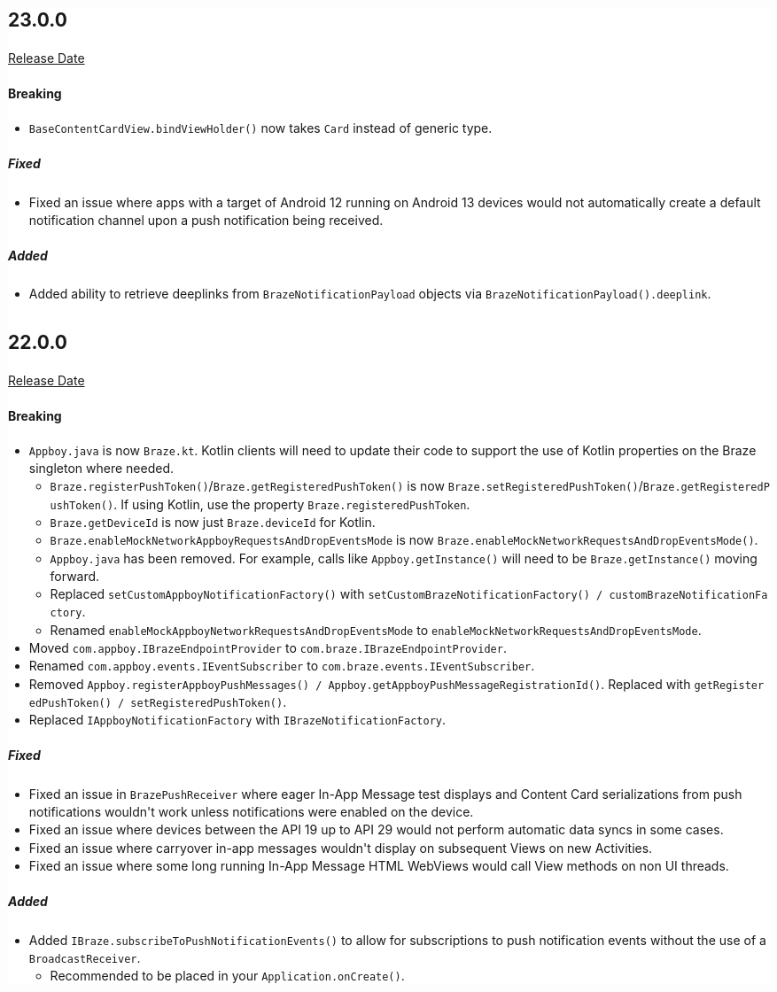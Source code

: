 ## 23.0.0

[Release Date](https://github.com/braze-inc/braze-android-sdk/releases/tag/v23.0.0)

#### Breaking
- `BaseContentCardView.bindViewHolder()` now takes `Card` instead of generic type.

##### Fixed
- Fixed an issue where apps with a target of Android 12 running on Android 13 devices would not automatically create a default notification channel upon a push notification being received.

##### Added
- Added ability to retrieve deeplinks from `BrazeNotificationPayload` objects via `BrazeNotificationPayload().deeplink`.

## 22.0.0

[Release Date](https://github.com/braze-inc/braze-android-sdk/releases/tag/v22.0.0)

#### Breaking
- `Appboy.java` is now `Braze.kt`. Kotlin clients will need to update their code to support the use of Kotlin properties on the Braze singleton where needed.
  - `Braze.registerPushToken()`/`Braze.getRegisteredPushToken()` is now `Braze.setRegisteredPushToken()`/`Braze.getRegisteredPushToken()`. If using Kotlin, use the property `Braze.registeredPushToken`.
  - `Braze.getDeviceId` is now just `Braze.deviceId` for Kotlin.
  - `Braze.enableMockNetworkAppboyRequestsAndDropEventsMode` is now `Braze.enableMockNetworkRequestsAndDropEventsMode()`.
  - `Appboy.java` has been removed. For example, calls like `Appboy.getInstance()` will need to be `Braze.getInstance()` moving forward.
  - Replaced `setCustomAppboyNotificationFactory()` with `setCustomBrazeNotificationFactory() / customBrazeNotificationFactory`.
  - Renamed `enableMockAppboyNetworkRequestsAndDropEventsMode` to `enableMockNetworkRequestsAndDropEventsMode`.
- Moved `com.appboy.IBrazeEndpointProvider` to `com.braze.IBrazeEndpointProvider`.
- Renamed `com.appboy.events.IEventSubscriber` to `com.braze.events.IEventSubscriber`.
- Removed `Appboy.registerAppboyPushMessages() / Appboy.getAppboyPushMessageRegistrationId()`. Replaced with `getRegisteredPushToken() / setRegisteredPushToken()`.
- Replaced `IAppboyNotificationFactory` with `IBrazeNotificationFactory`.

##### Fixed
- Fixed an issue in `BrazePushReceiver` where eager In-App Message test displays and Content Card serializations from push notifications wouldn't work unless notifications were enabled on the device.
- Fixed an issue where devices between the API 19 up to API 29 would not perform automatic data syncs in some cases.
- Fixed an issue where carryover in-app messages wouldn't display on subsequent Views on new Activities.
- Fixed an issue where some long running In-App Message HTML WebViews would call View methods on non UI threads.

##### Added
- Added `IBraze.subscribeToPushNotificationEvents()` to allow for subscriptions to push notification events without the use of a `BroadcastReceiver`.
  - Recommended to be placed in your `Application.onCreate()`.
